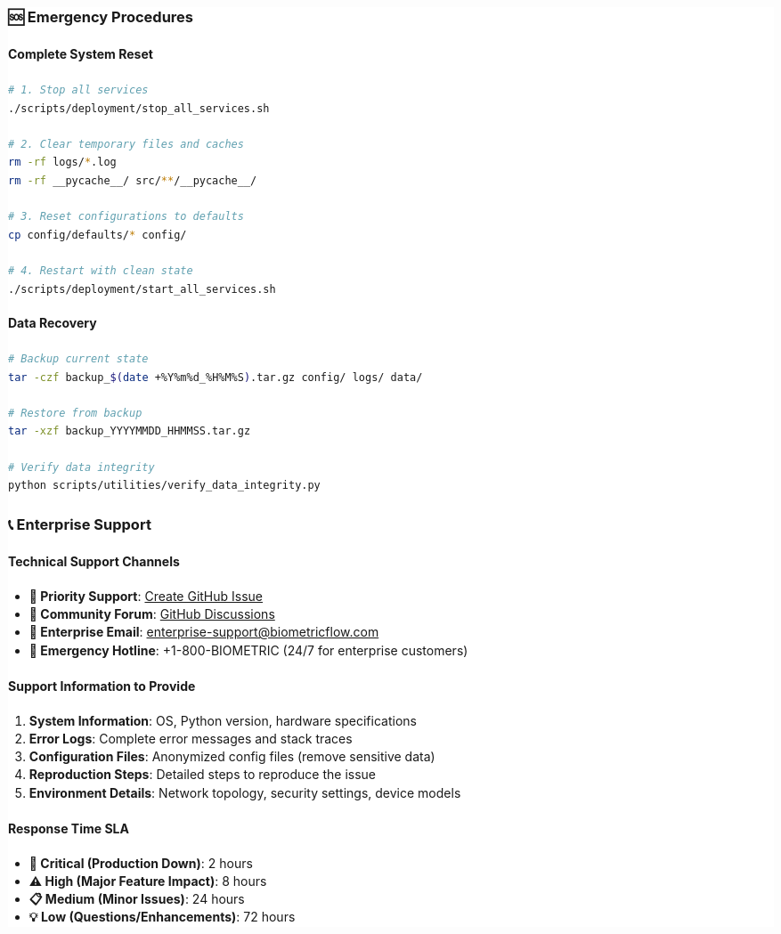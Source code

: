 ### 🆘 Emergency Procedures

#### **Complete System Reset**
```bash
# 1. Stop all services
./scripts/deployment/stop_all_services.sh

# 2. Clear temporary files and caches
rm -rf logs/*.log
rm -rf __pycache__/ src/**/__pycache__/

# 3. Reset configurations to defaults
cp config/defaults/* config/

# 4. Restart with clean state
./scripts/deployment/start_all_services.sh
```

#### **Data Recovery**
```bash
# Backup current state
tar -czf backup_$(date +%Y%m%d_%H%M%S).tar.gz config/ logs/ data/

# Restore from backup
tar -xzf backup_YYYYMMDD_HHMMSS.tar.gz

# Verify data integrity
python scripts/utilities/verify_data_integrity.py
```

### 📞 Enterprise Support

#### **Technical Support Channels**
- **🎫 Priority Support**: [Create GitHub Issue](https://github.com/OsamaM0/BiometricFlow-ZK/issues)
- **💬 Community Forum**: [GitHub Discussions](https://github.com/OsamaM0/BiometricFlow-ZK/discussions)
- **📧 Enterprise Email**: enterprise-support@biometricflow.com
- **📱 Emergency Hotline**: +1-800-BIOMETRIC (24/7 for enterprise customers)

#### **Support Information to Provide**
1. **System Information**: OS, Python version, hardware specifications
2. **Error Logs**: Complete error messages and stack traces
3. **Configuration Files**: Anonymized config files (remove sensitive data)
4. **Reproduction Steps**: Detailed steps to reproduce the issue
5. **Environment Details**: Network topology, security settings, device models

#### **Response Time SLA**
- **🚨 Critical (Production Down)**: 2 hours
- **⚠️ High (Major Feature Impact)**: 8 hours  
- **📋 Medium (Minor Issues)**: 24 hours
- **💡 Low (Questions/Enhancements)**: 72 hours

